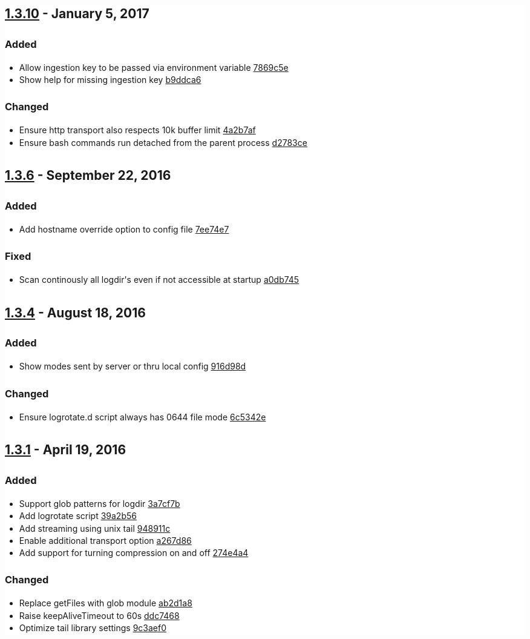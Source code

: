 ## [1.3.10] - January 5, 2017
### Added
- Allow ingestion key to be passed via environment variable [7869c5e](https://github.com/logdna/logdna-agent/commit/7869c5ee82f0511c5082ba0fc6c1c6df29c53963)
- Show help for missing ingestion key [b9ddca6](https://github.com/logdna/logdna-agent/commit/b9ddca6475783d5d78f241151bb9ce85d111f50d)

### Changed
- Ensure http transport also respects 10k buffer limit [4a2b7af](https://github.com/logdna/logdna-agent/commit/4a2b7af00e7ba30fd7277f112061585756e645b7)
- Ensure bash commands run detached from the parent process [d2783ce](https://github.com/logdna/logdna-agent/commit/d2783ceb05bf75201c3338062525fa6d5b238112)

## [1.3.6] - September 22, 2016
### Added
- Add hostname override option to config file [7ee74e7](https://github.com/logdna/logdna-agent/commit/7ee74e7de5d1ced5c581761b7b2675bff28ef35f)

### Fixed
- Scan continously all logdir's even if not accessible at startup [a0db745](https://github.com/logdna/logdna-agent/commit/a0db745d83e2e43ed5363267c2571055c88cde7f)

## [1.3.4] - August 18, 2016
### Added
- Show modes sent by server or thru local config [916d98d](https://github.com/logdna/logdna-agent/commit/916d98dcb51ac3261c64e933c56fab370fe49709)

### Changed
- Ensure logrotate.d script always has 0644 file mode [6c5342e](https://github.com/logdna/logdna-agent/commit/6c5342e1dbef490e5394d18110ba333fc8bfc409)

## [1.3.1] - April 19, 2016
### Added
- Support glob patterns for logdir [3a7cf7b](https://github.com/logdna/logdna-agent/commit/3a7cf7b14040f93631adc2bec69561428a5c76ad)
- Add logrotate script [39a2b56](https://github.com/logdna/logdna-agent/commit/39a2b560ba8096cb34bde38bbbde454b2b6442d0)
- Add streaming using unix tail [948911c](https://github.com/logdna/logdna-agent/commit/948911c45c0ec139e1ba7712212dea6dc43f59b4)
- Enable additional transport option [a267d86](https://github.com/logdna/logdna-agent/commit/a267d8626908246545aac0bc61a20cf97f09b98f)
- Add support for turning compression on and off [274e4a4](https://github.com/logdna/logdna-agent/commit/274e4a4cd31892c49f301b392df1f0bd392d03f3)

### Changed
- Replace getFiles with glob module [ab2d1a8](https://github.com/logdna/logdna-agent/commit/ab2d1a8e94d7c333d782c24ff319af5242302dd0)
- Raise keepAliveTimeout to 60s [ddc7468](https://github.com/logdna/logdna-agent/commit/ddc7468c2c83813eb5ce7241b1970ac9d4093f82)
- Optimize tail library settings [9c3aef0](https://github.com/logdna/logdna-agent/commit/9c3aef093aeb815b6451268cc17eb34a067b5d90)


[Unreleased]: https://github.com/logdna/logdna-agent/compare/1.6.5...HEAD
[1.6.5]: https://github.com/logdna/logdna-agent/compare/1.6.2...1.6.5
[1.6.2]: https://github.com/logdna/logdna-agent/compare/1.6.1...1.6.2
[1.6.1]: https://github.com/logdna/logdna-agent/compare/1.5.6...1.6.1
[1.5.6]: https://github.com/logdna/logdna-agent/compare/1.5.5...1.5.6
[1.5.5]: https://github.com/logdna/logdna-agent/compare/1.5.1...1.5.5
[1.5.1]: https://github.com/logdna/logdna-agent/compare/1.5.0...1.5.1
[1.5.0]: https://github.com/logdna/logdna-agent/compare/1.4.14...1.5.0
[1.4.14]: https://github.com/logdna/logdna-agent/compare/1.4.13...1.4.14
[1.4.13]: https://github.com/logdna/logdna-agent/compare/1.4.12...1.4.13
[1.4.12]: https://github.com/logdna/logdna-agent/compare/1.4.10...1.4.12
[1.4.10]: https://github.com/logdna/logdna-agent/compare/1.4.8...1.4.10
[1.4.8]: https://github.com/logdna/logdna-agent/compare/1.4.7...1.4.8
[1.4.7]: https://github.com/logdna/logdna-agent/compare/1.4.6...1.4.7
[1.4.6]: https://github.com/logdna/logdna-agent/compare/1.4.5...1.4.6
[1.4.5]: https://github.com/logdna/logdna-agent/compare/1.4.4...1.4.5
[1.4.4]: https://github.com/logdna/logdna-agent/compare/1.4.3...1.4.4
[1.4.3]: https://github.com/logdna/logdna-agent/compare/1.4.2...1.4.3
[1.4.2]: https://github.com/logdna/logdna-agent/compare/1.4.1...1.4.2
[1.4.1]: https://github.com/logdna/logdna-agent/compare/1.4.0...1.4.1
[1.4.0]: https://github.com/logdna/logdna-agent/compare/1.3.11...1.4.0
[1.3.11]: https://github.com/logdna/logdna-agent/compare/1.3.10...1.3.11
[1.3.10]: https://github.com/logdna/logdna-agent/compare/1.3.6...1.3.10
[1.3.6]: https://github.com/logdna/logdna-agent/compare/1.3.4...1.3.6
[1.3.4]: https://github.com/logdna/logdna-agent/compare/1.3.1...1.3.4
[1.3.1]: https://github.com/logdna/logdna-agent/compare/1.2.0...1.3.1
[1.2.0]: https://github.com/logdna/logdna-agent/compare/1.1.0...1.2.0
[1.1.0]: https://github.com/logdna/logdna-agent/releases/tag/1.1.0